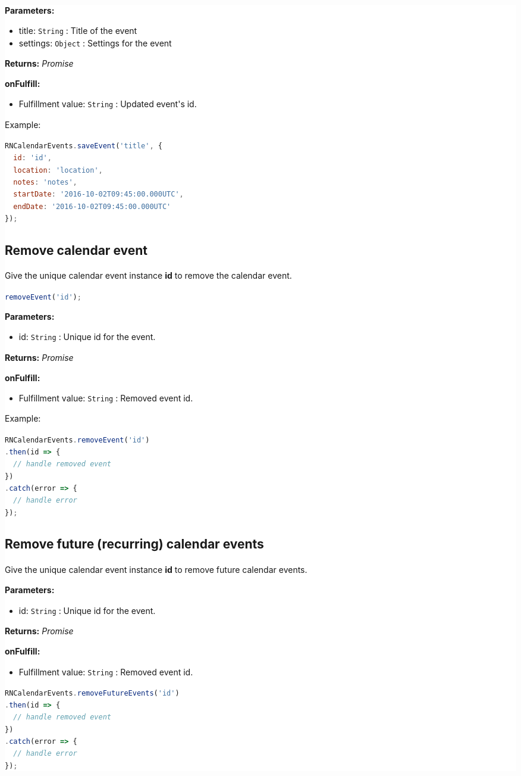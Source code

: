 **Parameters:** <br>
 - title: `String` : Title of the event
 - settings: `Object` : Settings for the event

**Returns:** *Promise*

**onFulfill:**
 - Fulfillment value: `String` : Updated event's id.

Example:
```javascript
RNCalendarEvents.saveEvent('title', {
  id: 'id',
  location: 'location',
  notes: 'notes',
  startDate: '2016-10-02T09:45:00.000UTC',
  endDate: '2016-10-02T09:45:00.000UTC'
});
```

## Remove calendar event
Give the unique calendar event instance **id** to remove the calendar event.

```javascript
removeEvent('id');
```

**Parameters:** <br>
 - id: `String` : Unique id for the event.

**Returns:** *Promise*

**onFulfill:**
 - Fulfillment value: `String` : Removed event id.

Example:
```javascript
RNCalendarEvents.removeEvent('id')
.then(id => {
  // handle removed event
})
.catch(error => {
  // handle error
});
```

## Remove future (recurring) calendar events
Give the unique calendar event instance **id** to remove future calendar events.

**Parameters:** <br>
 - id: `String` : Unique id for the event.

**Returns:** *Promise*

**onFulfill:**
 - Fulfillment value: `String` : Removed event id.


```javascript
RNCalendarEvents.removeFutureEvents('id')
.then(id => {
  // handle removed event
})
.catch(error => {
  // handle error
});
```
